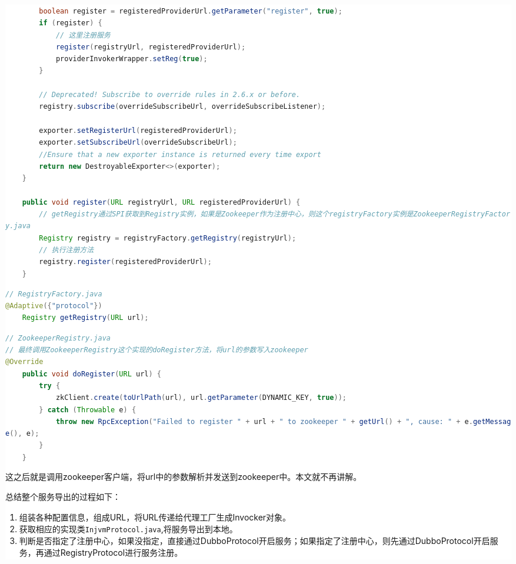 ```java
        boolean register = registeredProviderUrl.getParameter("register", true);
        if (register) {
            // 这里注册服务
            register(registryUrl, registeredProviderUrl);
            providerInvokerWrapper.setReg(true);
        }

        // Deprecated! Subscribe to override rules in 2.6.x or before.
        registry.subscribe(overrideSubscribeUrl, overrideSubscribeListener);

        exporter.setRegisterUrl(registeredProviderUrl);
        exporter.setSubscribeUrl(overrideSubscribeUrl);
        //Ensure that a new exporter instance is returned every time export
        return new DestroyableExporter<>(exporter);
    }

    public void register(URL registryUrl, URL registeredProviderUrl) {
        // getRegistry通过SPI获取到Registry实例，如果是Zookeeper作为注册中心，则这个registryFactory实例是ZookeeperRegistryFactory.java
        Registry registry = registryFactory.getRegistry(registryUrl);
        // 执行注册方法
        registry.register(registeredProviderUrl);
    }

```

```java
// RegistryFactory.java
@Adaptive({"protocol"})
    Registry getRegistry(URL url);
```

```java
// ZookeeperRegistry.java
// 最终调用ZookeeperRegistry这个实现的doRegister方法，将url的参数写入zookeeper
@Override
    public void doRegister(URL url) {
        try {
            zkClient.create(toUrlPath(url), url.getParameter(DYNAMIC_KEY, true));
        } catch (Throwable e) {
            throw new RpcException("Failed to register " + url + " to zookeeper " + getUrl() + ", cause: " + e.getMessage(), e);
        }
    }
```

这之后就是调用zookeeper客户端，将url中的参数解析并发送到zookeeper中。本文就不再讲解。

总结整个服务导出的过程如下：

1. 组装各种配置信息，组成URL，将URL传递给代理工厂生成Invocker对象。
2. 获取相应的实现类`InjvmProtocol.java`,将服务导出到本地。
3. 判断是否指定了注册中心，如果没指定，直接通过DubboProtocol开启服务；如果指定了注册中心，则先通过DubboProtocol开启服务，再通过RegistryProtocol进行服务注册。
